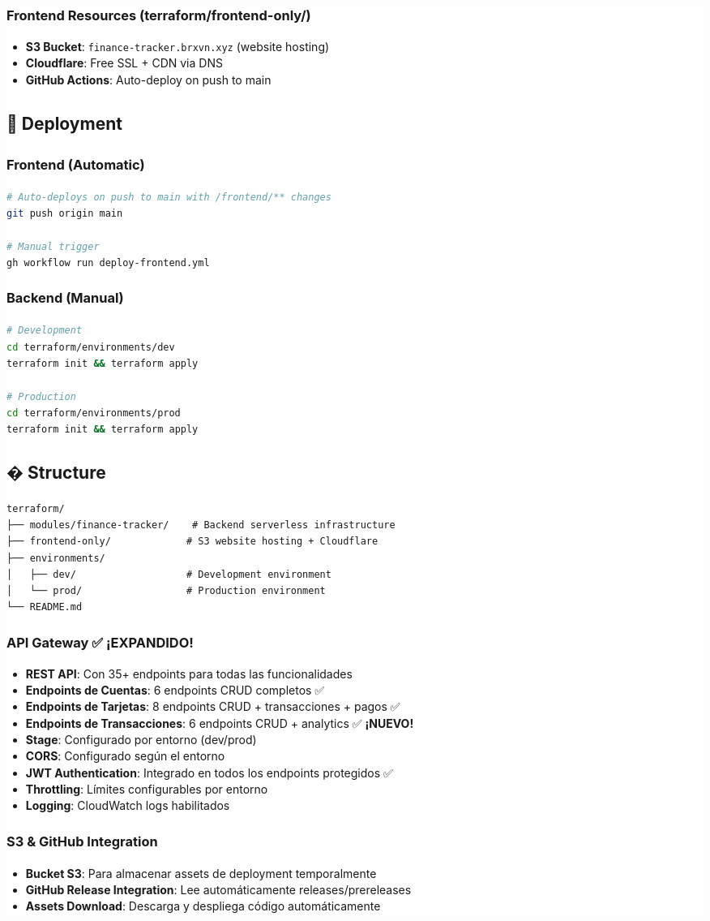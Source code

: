 ### **Frontend Resources (terraform/frontend-only/)**
- **S3 Bucket**: `finance-tracker.brxvn.xyz` (website hosting)
- **Cloudflare**: Free SSL + CDN via DNS
- **GitHub Actions**: Auto-deploy on push to main

## 🚀 **Deployment**

### **Frontend (Automatic)**
```bash
# Auto-deploys on push to main with /frontend/** changes
git push origin main

# Manual trigger
gh workflow run deploy-frontend.yml
```

### **Backend (Manual)**
```bash
# Development
cd terraform/environments/dev
terraform init && terraform apply

# Production  
cd terraform/environments/prod
terraform init && terraform apply
```

## � **Structure**
```
terraform/
├── modules/finance-tracker/    # Backend serverless infrastructure
├── frontend-only/             # S3 website hosting + Cloudflare
├── environments/
│   ├── dev/                   # Development environment
│   └── prod/                  # Production environment  
└── README.md
```

### API Gateway ✅ **¡EXPANDIDO!**
- **REST API**: Con 35+ endpoints para todas las funcionalidades
- **Endpoints de Cuentas**: 6 endpoints CRUD completos ✅
- **Endpoints de Tarjetas**: 8 endpoints CRUD + transacciones + pagos ✅
- **Endpoints de Transacciones**: 6 endpoints CRUD + analytics ✅ **¡NUEVO!**
- **Stage**: Configurado por entorno (dev/prod)
- **CORS**: Configurado según el entorno
- **JWT Authentication**: Integrado en todos los endpoints protegidos ✅
- **Throttling**: Límites configurables por entorno
- **Logging**: CloudWatch logs habilitados

### S3 & GitHub Integration
- **Bucket S3**: Para almacenar assets de deployment temporalmente
- **GitHub Release Integration**: Lee automáticamente releases/prereleases
- **Assets Download**: Descarga y despliega código automáticamente
